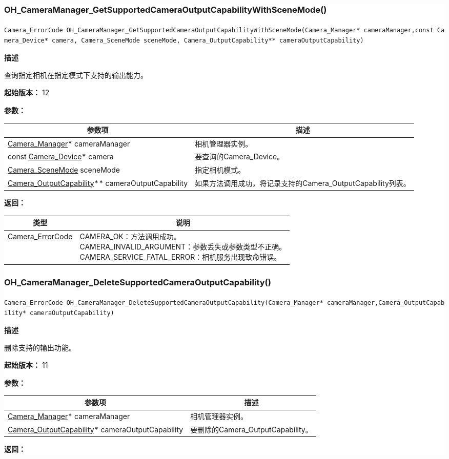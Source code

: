 ### OH_CameraManager_GetSupportedCameraOutputCapabilityWithSceneMode()

```
Camera_ErrorCode OH_CameraManager_GetSupportedCameraOutputCapabilityWithSceneMode(Camera_Manager* cameraManager,const Camera_Device* camera, Camera_SceneMode sceneMode, Camera_OutputCapability** cameraOutputCapability)
```

**描述**

查询指定相机在指定模式下支持的输出能力。

**起始版本：** 12


**参数：**

| 参数项 | 描述 |
| -- | -- |
| [Camera_Manager](capi-oh-camera-camera-manager.md)* cameraManager | 相机管理器实例。 |
| const [Camera_Device](capi-oh-camera-camera-device.md)* camera | 要查询的Camera_Device。 |
| [Camera_SceneMode](capi-camera-h.md#camera_scenemode) sceneMode | 指定相机模式。 |
| [Camera_OutputCapability](capi-oh-camera-camera-outputcapability.md)** cameraOutputCapability | 如果方法调用成功，将记录支持的Camera_OutputCapability列表。 |

**返回：**

| 类型 | 说明 |
| -- | -- |
| [Camera_ErrorCode](capi-camera-h.md#camera_errorcode) | CAMERA_OK：方法调用成功。<br>         CAMERA_INVALID_ARGUMENT：参数丢失或参数类型不正确。<br>         CAMERA_SERVICE_FATAL_ERROR：相机服务出现致命错误。 |

### OH_CameraManager_DeleteSupportedCameraOutputCapability()

```
Camera_ErrorCode OH_CameraManager_DeleteSupportedCameraOutputCapability(Camera_Manager* cameraManager,Camera_OutputCapability* cameraOutputCapability)
```

**描述**

删除支持的输出功能。

**起始版本：** 11


**参数：**

| 参数项 | 描述 |
| -- | -- |
| [Camera_Manager](capi-oh-camera-camera-manager.md)* cameraManager | 相机管理器实例。 |
| [Camera_OutputCapability](capi-oh-camera-camera-outputcapability.md)* cameraOutputCapability | 要删除的Camera_OutputCapability。 |

**返回：**
